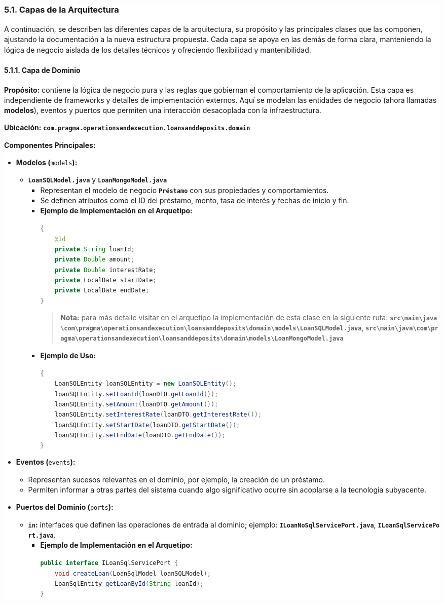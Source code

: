 ### 5.1. Capas de la Arquitectura

A continuación, se describen las diferentes capas de la arquitectura, su propósito y las principales clases que las componen, ajustando la documentación a la nueva estructura propuesta. Cada capa se apoya en las demás de forma clara, manteniendo la lógica de negocio aislada de los detalles técnicos y ofreciendo flexibilidad y mantenibilidad.

#### 5.1.1. Capa de Dominio

**Propósito:** contiene la lógica de negocio pura y las reglas que gobiernan el comportamiento de la aplicación. Esta capa es independiente de frameworks y detalles de implementación externos. Aquí se modelan las entidades de negocio (ahora llamadas **modelos**), eventos y puertos que permiten una interacción desacoplada con la infraestructura.

**Ubicación:** **`com.pragma.operationsandexecution.loansanddeposits.domain`**

**Componentes Principales:**
* **Modelos (**`models`**):**
    * **`LoanSQLModel.java`** y **`LoanMongoModel.java`**
        * Representan el modelo de negocio **`Préstamo`** con sus propiedades y comportamientos.
        * Se definen atributos como el ID del préstamo, monto, tasa de interés y fechas de inicio y fin.
        * **Ejemplo de Implementación en el Arquetipo:**
            ```java
            {
                @Id
                private String loanId;
                private Double amount;
                private Double interestRate;
                private LocalDate startDate;
                private LocalDate endDate;
            }
            ```
            > **Nota:** para más detalle visitar en el arquetipo la implementación de esta clase en la siguiente ruta: **`src\main\java\com\pragma\operationsandexecution\loansanddeposits\domain\models\LoanSQLModel.java`**, **`src\main\java\com\pragma\operationsandexecution\loansanddeposits\domain\models\LoanMongoModel.java`**
        * **Ejemplo de Uso:**
            ```java
            {
                LoanSQLEntity loanSQLEntity = new LoanSQLEntity();
                loanSQLEntity.setLoanId(loanDTO.getLoanId());
                loanSQLEntity.setAmount(loanDTO.getAmount());
                loanSQLEntity.setInterestRate(loanDTO.getInterestRate());
                loanSQLEntity.setStartDate(loanDTO.getStartDate());
                loanSQLEntity.setEndDate(loanDTO.getEndDate());
            }
            ```
* **Eventos (**`events`**):**
    * Representan sucesos relevantes en el dominio, por ejemplo, la creación de un préstamo.
    * Permiten informar a otras partes del sistema cuando algo significativo ocurre sin acoplarse a la tecnología subyacente.

* **Puertos del Dominio (**`ports`**):**
    * **`in`:** interfaces que definen las operaciones de entrada al dominio; ejemplo: **`ILoanNoSqlServicePort.java`**, **`ILoanSqlServicePort.java`**.
        * **Ejemplo de Implementación en el Arquetipo:**
            ```java
            public interface ILoanSqlServicePort {
                void createLoan(LoanSqlModel loanSQLModel);
                LoanSqlEntity getLoanById(String loanId);
            }
            ```